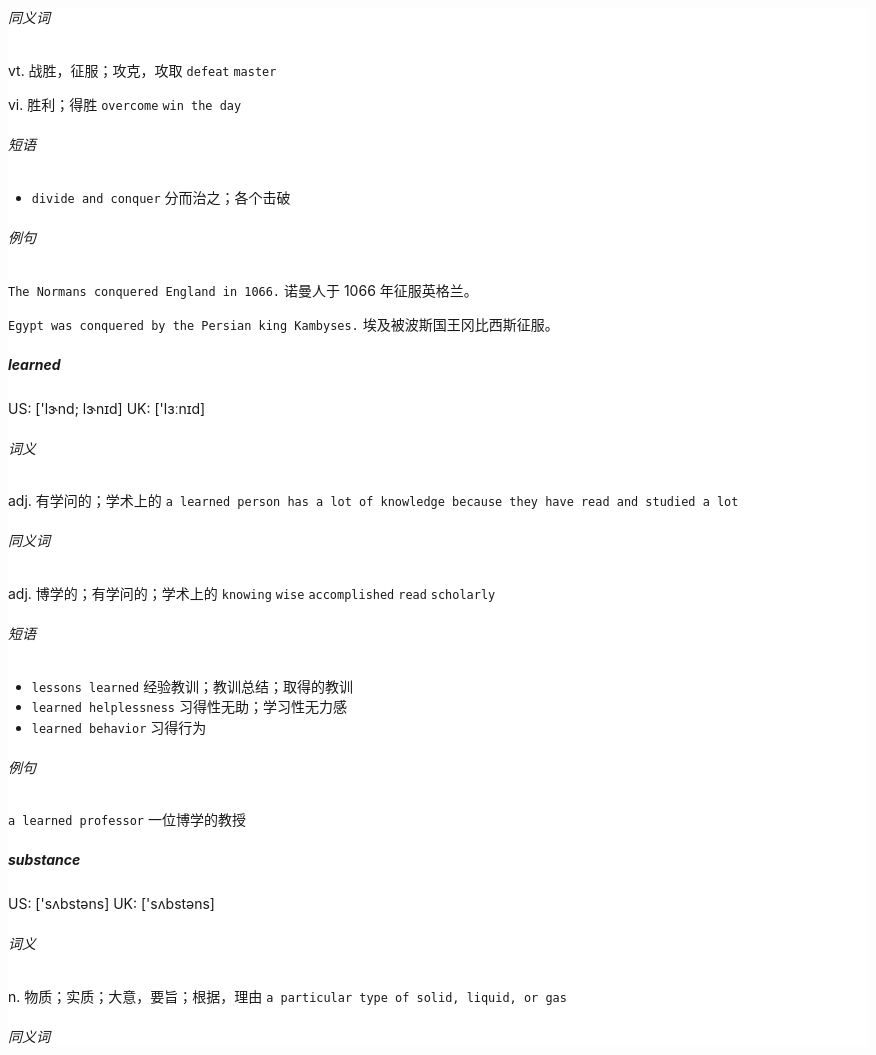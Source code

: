 ###### 同义词

vt. 战胜，征服；攻克，攻取
`defeat` `master`

vi. 胜利；得胜
`overcome` `win the day`


###### 短语

- `divide and conquer` 分而治之；各个击破

###### 例句

`The Normans conquered England in 1066.`
诺曼人于 1066 年征服英格兰。

`Egypt was conquered by the Persian king Kambyses.`
埃及被波斯国王冈比西斯征服。


##### learned

US: ['lɝnd; lɝ​nɪd]
UK: ['lɜːnɪd]

###### 词义

adj. 有学问的；学术上的
`a learned person has a lot of knowledge because they have read and studied a lot`

###### 同义词

adj. 博学的；有学问的；学术上的
`knowing` `wise` `accomplished` `read` `scholarly`


###### 短语

- `lessons learned` 经验教训；教训总结；取得的教训
- `learned helplessness` 习得性无助；学习性无力感
- `learned behavior` 习得行为

###### 例句

`a learned professor`
一位博学的教授


##### substance

US: ['sʌbstəns]
UK: ['sʌbstəns]

###### 词义

n. 物质；实质；大意，要旨；根据，理由
`a particular type of solid, liquid, or gas`

###### 同义词
